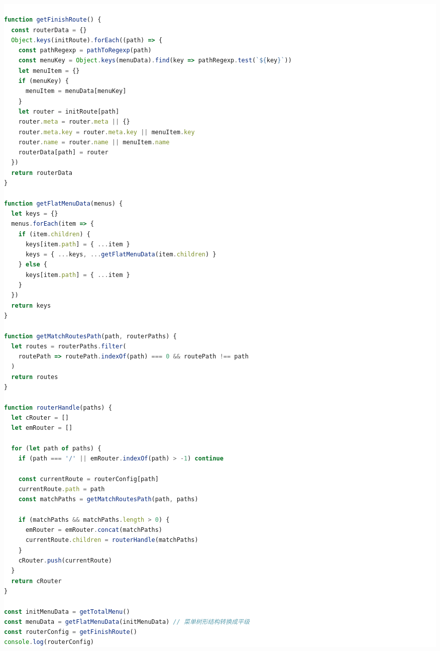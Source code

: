 ```js

function getFinishRoute() {
  const routerData = {}
  Object.keys(initRoute).forEach((path) => {
    const pathRegexp = pathToRegexp(path)
    const menuKey = Object.keys(menuData).find(key => pathRegexp.test(`${key}`))
    let menuItem = {}
    if (menuKey) {
      menuItem = menuData[menuKey]
    }
    let router = initRoute[path]
    router.meta = router.meta || {}
    router.meta.key = router.meta.key || menuItem.key
    router.name = router.name || menuItem.name
    routerData[path] = router
  })
  return routerData
}

function getFlatMenuData(menus) {
  let keys = {}
  menus.forEach(item => {
    if (item.children) {
      keys[item.path] = { ...item }
      keys = { ...keys, ...getFlatMenuData(item.children) }
    } else {
      keys[item.path] = { ...item }
    }
  })
  return keys
}

function getMatchRoutesPath(path, routerPaths) {
  let routes = routerPaths.filter(
    routePath => routePath.indexOf(path) === 0 && routePath !== path
  )
  return routes
}

function routerHandle(paths) {
  let cRouter = []
  let emRouter = []

  for (let path of paths) {
    if (path === '/' || emRouter.indexOf(path) > -1) continue

    const currentRoute = routerConfig[path]
    currentRoute.path = path
    const matchPaths = getMatchRoutesPath(path, paths)

    if (matchPaths && matchPaths.length > 0) {
      emRouter = emRouter.concat(matchPaths)
      currentRoute.children = routerHandle(matchPaths)
    }
    cRouter.push(currentRoute)
  }
  return cRouter
}

const initMenuData = getTotalMenu()
const menuData = getFlatMenuData(initMenuData) // 菜单树形结构转换成平级
const routerConfig = getFinishRoute()
console.log(routerConfig)
```